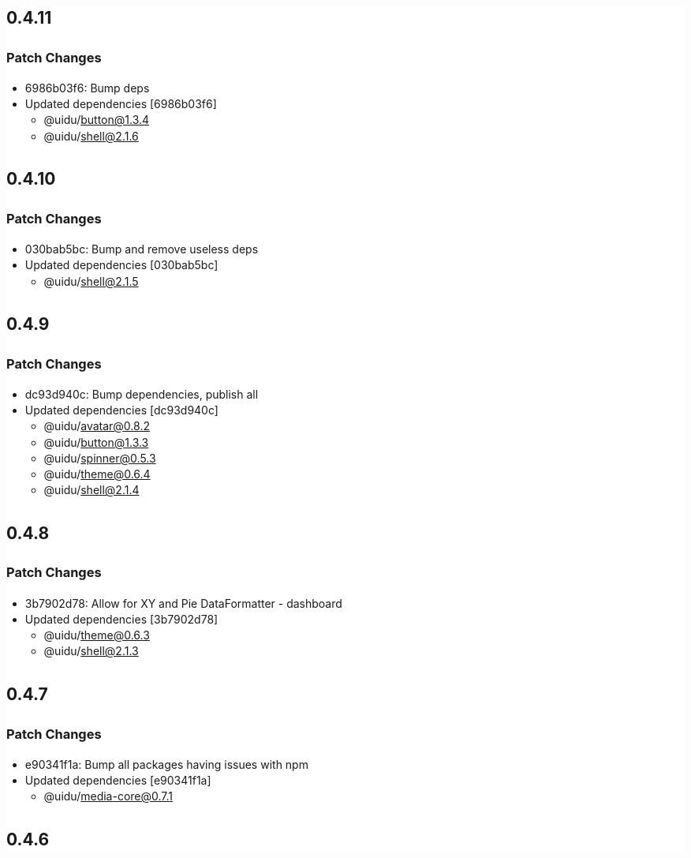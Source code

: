 ## 0.4.11

### Patch Changes

- 6986b03f6: Bump deps
- Updated dependencies [6986b03f6]
  - @uidu/button@1.3.4
  - @uidu/shell@2.1.6

## 0.4.10

### Patch Changes

- 030bab5bc: Bump and remove useless deps
- Updated dependencies [030bab5bc]
  - @uidu/shell@2.1.5

## 0.4.9

### Patch Changes

- dc93d940c: Bump dependencies, publish all
- Updated dependencies [dc93d940c]
  - @uidu/avatar@0.8.2
  - @uidu/button@1.3.3
  - @uidu/spinner@0.5.3
  - @uidu/theme@0.6.4
  - @uidu/shell@2.1.4

## 0.4.8

### Patch Changes

- 3b7902d78: Allow for XY and Pie DataFormatter - dashboard
- Updated dependencies [3b7902d78]
  - @uidu/theme@0.6.3
  - @uidu/shell@2.1.3

## 0.4.7

### Patch Changes

- e90341f1a: Bump all packages having issues with npm
- Updated dependencies [e90341f1a]
  - @uidu/media-core@0.7.1

## 0.4.6
